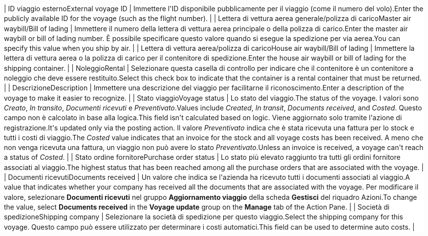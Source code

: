 | <span data-ttu-id="d6d7d-278">ID viaggio esterno</span><span class="sxs-lookup"><span data-stu-id="d6d7d-278">External voyage ID</span></span> | <span data-ttu-id="d6d7d-279">Immettere l'ID disponibile pubblicamente per il viaggio (come il numero del volo).</span><span class="sxs-lookup"><span data-stu-id="d6d7d-279">Enter the publicly available ID for the voyage (such as the flight number).</span></span> |
| <span data-ttu-id="d6d7d-280">Lettera di vettura aerea generale/polizza di carico</span><span class="sxs-lookup"><span data-stu-id="d6d7d-280">Master air waybill/Bill of lading</span></span> | <span data-ttu-id="d6d7d-281">Immettere il numero della lettera di vettura aerea principale o della polizza di carico.</span><span class="sxs-lookup"><span data-stu-id="d6d7d-281">Enter the master air waybill or bill of lading number.</span></span> <span data-ttu-id="d6d7d-282">È possibile specificare questo valore quando si esegue la spedizione per via aerea.</span><span class="sxs-lookup"><span data-stu-id="d6d7d-282">You can specify this value when you ship by air.</span></span> |
| <span data-ttu-id="d6d7d-283">Lettera di vettura aerea/polizza di carico</span><span class="sxs-lookup"><span data-stu-id="d6d7d-283">House air waybill/Bill of lading</span></span> | <span data-ttu-id="d6d7d-284">Immettere la lettera di vettura aerea o la polizza di carico per il contenitore di spedizione.</span><span class="sxs-lookup"><span data-stu-id="d6d7d-284">Enter the house air waybill or bill of lading for the shipping container.</span></span> |
| <span data-ttu-id="d6d7d-285">Noleggio</span><span class="sxs-lookup"><span data-stu-id="d6d7d-285">Rental</span></span> | <span data-ttu-id="d6d7d-286">Selezionare questa casella di controllo per indicare che il contenitore è un contenitore a noleggio che deve essere restituito.</span><span class="sxs-lookup"><span data-stu-id="d6d7d-286">Select this check box to indicate that the container is a rental container that must be returned.</span></span> |
| <span data-ttu-id="d6d7d-287">Descrizione</span><span class="sxs-lookup"><span data-stu-id="d6d7d-287">Description</span></span> | <span data-ttu-id="d6d7d-288">Immettere una descrizione del viaggio per facilitarne il riconoscimento.</span><span class="sxs-lookup"><span data-stu-id="d6d7d-288">Enter a description of the voyage to make it easier to recognize.</span></span> |
| <span data-ttu-id="d6d7d-289">Stato viaggio</span><span class="sxs-lookup"><span data-stu-id="d6d7d-289">Voyage status</span></span> | <span data-ttu-id="d6d7d-290">Lo stato del viaggio.</span><span class="sxs-lookup"><span data-stu-id="d6d7d-290">The status of the voyage.</span></span> <span data-ttu-id="d6d7d-291">I valori sono *Creato*, *In transito*, *Documenti ricevuti* e *Preventivato*.</span><span class="sxs-lookup"><span data-stu-id="d6d7d-291">Values include *Created*, *In transit*, *Documents received*, and *Costed*.</span></span> <span data-ttu-id="d6d7d-292">Questo campo non è calcolato in base alla logica.</span><span class="sxs-lookup"><span data-stu-id="d6d7d-292">This field isn't calculated based on logic.</span></span> <span data-ttu-id="d6d7d-293">Viene aggiornato solo tramite l'azione di registrazione.</span><span class="sxs-lookup"><span data-stu-id="d6d7d-293">It's updated only via the posting action.</span></span> <span data-ttu-id="d6d7d-294">Il valore *Preventivato* indica che è stata ricevuta una fattura per lo stock e tutti i costi di viaggio.</span><span class="sxs-lookup"><span data-stu-id="d6d7d-294">The *Costed* value indicates that an invoice for the stock and all voyage costs has been received.</span></span> <span data-ttu-id="d6d7d-295">A meno che non venga ricevuta una fattura, un viaggio non può avere lo stato *Preventivato*.</span><span class="sxs-lookup"><span data-stu-id="d6d7d-295">Unless an invoice is received, a voyage can't reach a status of *Costed*.</span></span> |
| <span data-ttu-id="d6d7d-296">Stato ordine fornitore</span><span class="sxs-lookup"><span data-stu-id="d6d7d-296">Purchase order status</span></span> | <span data-ttu-id="d6d7d-297">Lo stato più elevato raggiunto tra tutti gli ordini fornitore associati al viaggio.</span><span class="sxs-lookup"><span data-stu-id="d6d7d-297">The highest status that has been reached among all the purchase orders that are associated with the voyage.</span></span> |
| <span data-ttu-id="d6d7d-298">Documenti ricevuti</span><span class="sxs-lookup"><span data-stu-id="d6d7d-298">Documents received</span></span> | <span data-ttu-id="d6d7d-299">Un valore che indica se l'azienda ha ricevuto tutti i documenti associati al viaggio.</span><span class="sxs-lookup"><span data-stu-id="d6d7d-299">A value that indicates whether your company has received all the documents that are associated with the voyage.</span></span> <span data-ttu-id="d6d7d-300">Per modificare il valore, selezionare **Documenti ricevuti** nel gruppo **Aggiornamento viaggio** della scheda **Gestisci** del riquadro Azioni.</span><span class="sxs-lookup"><span data-stu-id="d6d7d-300">To change the value, select **Documents received** in the **Voyage update** group on the **Manage** tab of the Action Pane.</span></span> |
| <span data-ttu-id="d6d7d-301">Società di spedizione</span><span class="sxs-lookup"><span data-stu-id="d6d7d-301">Shipping company</span></span> | <span data-ttu-id="d6d7d-302">Selezionare la società di spedizione per questo viaggio.</span><span class="sxs-lookup"><span data-stu-id="d6d7d-302">Select the shipping company for this voyage.</span></span> <span data-ttu-id="d6d7d-303">Questo campo può essere utilizzato per determinare i costi automatici.</span><span class="sxs-lookup"><span data-stu-id="d6d7d-303">This field can be used to determine auto costs.</span></span> |